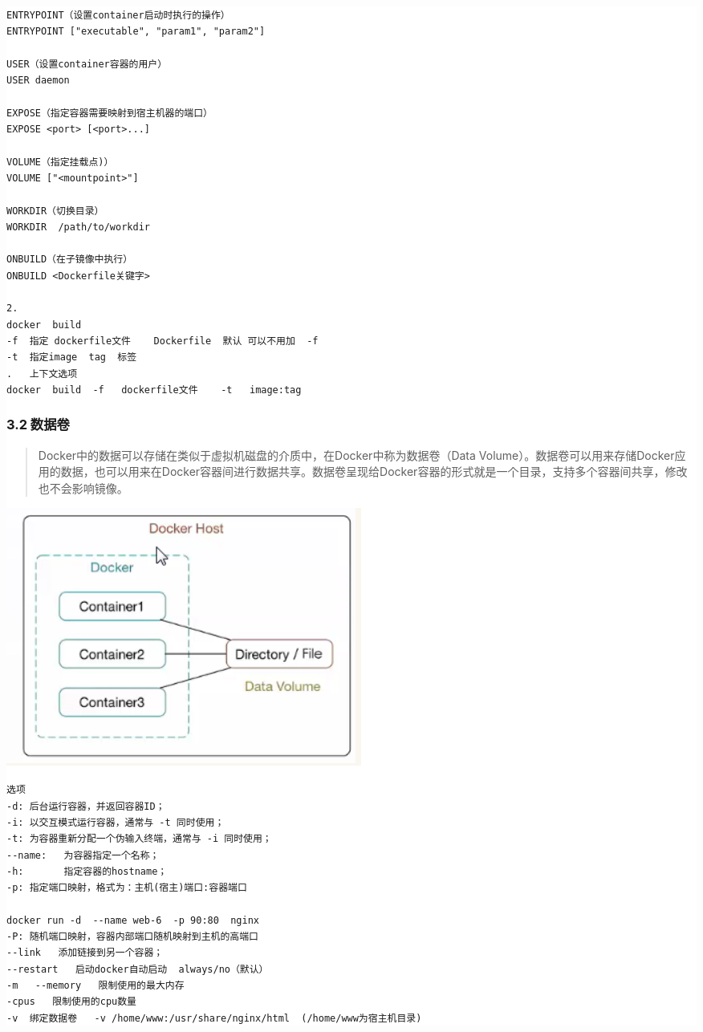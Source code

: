 ````
ENTRYPOINT（设置container启动时执行的操作）
ENTRYPOINT ["executable", "param1", "param2"]

USER（设置container容器的用户）
USER daemon

EXPOSE（指定容器需要映射到宿主机器的端口）
EXPOSE <port> [<port>...]  

VOLUME（指定挂载点)）
VOLUME ["<mountpoint>"]  

WORKDIR（切换目录）
WORKDIR  /path/to/workdir  

ONBUILD（在子镜像中执行）
ONBUILD <Dockerfile关键字> 

2.
docker  build
-f  指定 dockerfile文件    Dockerfile  默认 可以不用加  -f   
-t  指定image  tag  标签
.   上下文选项
docker  build  -f   dockerfile文件    -t   image:tag   
````
### 3.2 数据卷
>Docker中的数据可以存储在类似于虚拟机磁盘的介质中，在Docker中称为数据卷（Data Volume）。数据卷可以用来存储Docker应用的数据，也可以用来在Docker容器间进行数据共享。数据卷呈现给Docker容器的形式就是一个目录，支持多个容器间共享，修改也不会影响镜像。

![](./pic/图片1.png)
````
选项
-d: 后台运行容器，并返回容器ID；
-i: 以交互模式运行容器，通常与 -t 同时使用；
-t: 为容器重新分配一个伪输入终端，通常与 -i 同时使用；
--name:   为容器指定一个名称；
-h:       指定容器的hostname；
-p: 指定端口映射，格式为：主机(宿主)端口:容器端口

docker run -d  --name web-6  -p 90:80  nginx 
-P: 随机端口映射，容器内部端口随机映射到主机的高端口
--link   添加链接到另一个容器；
--restart   启动docker自动启动  always/no（默认）
-m   --memory   限制使用的最大内存
-cpus   限制使用的cpu数量
-v  绑定数据卷   -v /home/www:/usr/share/nginx/html  (/home/www为宿主机目录)
````